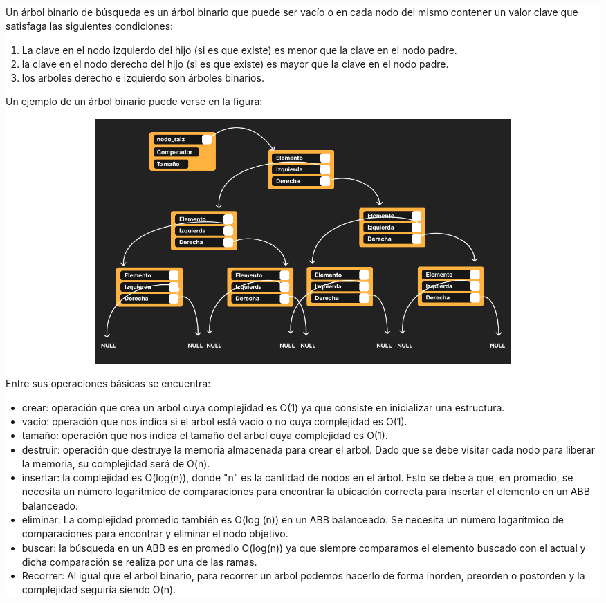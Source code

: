 Un árbol binario de búsqueda es un árbol binario que puede ser vacío o en cada nodo del mismo contener un valor clave que satisfaga las siguientes condiciones:

1) La clave en el nodo izquierdo del hijo (si es que existe) es menor que la clave en el nodo padre. 
2) la clave en el nodo derecho del hijo (si es que existe) es mayor que la clave en el nodo padre.
3) los arboles derecho e izquierdo son árboles binarios. 

Un ejemplo de un árbol binario puede verse en la figura:

<div align="center">
<img width="70%" src="img/Diagrama ABB.png">
</div>

Entre sus operaciones básicas se encuentra: 

- crear: operación que crea un arbol cuya complejidad es O(1) ya que consiste en inicializar una estructura.
- vacío: operación que nos indica si el arbol está vacio o no cuya complejidad es O(1).
- tamaño: operación que nos indica el tamaño del arbol cuya complejidad es O(1).
- destruir: operación que destruye la memoria almacenada para crear el arbol. Dado que se debe visitar cada nodo para liberar la memoria, su complejidad será de O(n). 
- insertar: la complejidad es O(log(n)), donde "n" es la cantidad de nodos en el árbol. Esto se debe a que, en promedio, se necesita un número logarítmico de comparaciones para encontrar la ubicación correcta para insertar el elemento en un ABB balanceado.
- eliminar: La complejidad promedio también es O(log (n)) en un ABB balanceado. Se necesita un número logarítmico de comparaciones para encontrar y eliminar el nodo objetivo.
- buscar: la búsqueda en un ABB es en promedio O(log(n)) ya que siempre comparamos el elemento buscado con el actual y dicha comparación se realiza por una de las ramas. 
- Recorrer: Al igual que el arbol binario, para recorrer un arbol podemos hacerlo de forma inorden, preorden o postorden y la complejidad seguiría siendo O(n). 
